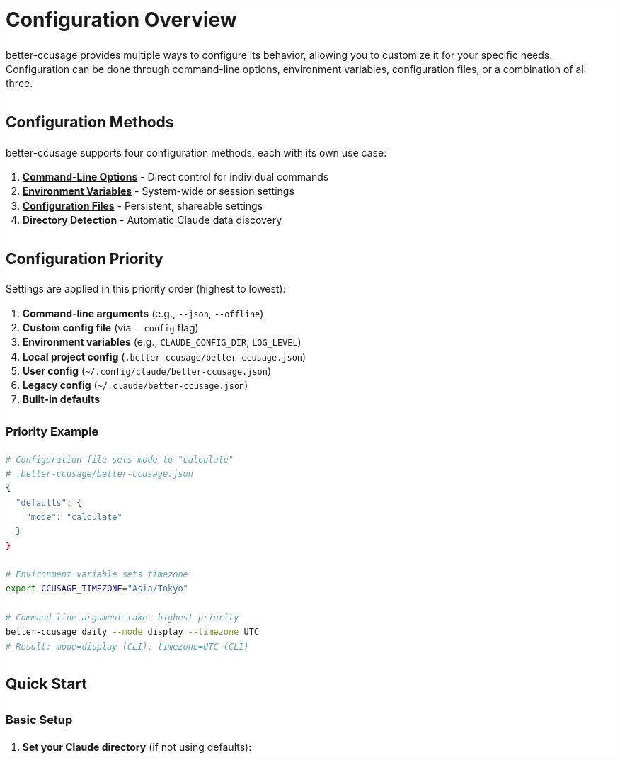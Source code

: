 # Configuration Overview

better-ccusage provides multiple ways to configure its behavior, allowing you to customize it for your specific needs. Configuration can be done through command-line options, environment variables, configuration files, or a combination of all three.

## Configuration Methods

better-ccusage supports four configuration methods, each with its own use case:

1. **[Command-Line Options](/guide/cli-options)** - Direct control for individual commands
2. **[Environment Variables](/guide/environment-variables)** - System-wide or session settings
3. **[Configuration Files](/guide/config-files)** - Persistent, shareable settings
4. **[Directory Detection](/guide/directory-detection)** - Automatic Claude data discovery

## Configuration Priority

Settings are applied in this priority order (highest to lowest):

1. **Command-line arguments** (e.g., `--json`, `--offline`)
2. **Custom config file** (via `--config` flag)
3. **Environment variables** (e.g., `CLAUDE_CONFIG_DIR`, `LOG_LEVEL`)
4. **Local project config** (`.better-ccusage/better-ccusage.json`)
5. **User config** (`~/.config/claude/better-ccusage.json`)
6. **Legacy config** (`~/.claude/better-ccusage.json`)
7. **Built-in defaults**

### Priority Example

```bash
# Configuration file sets mode to "calculate"
# .better-ccusage/better-ccusage.json
{
  "defaults": {
    "mode": "calculate"
  }
}

# Environment variable sets timezone
export CCUSAGE_TIMEZONE="Asia/Tokyo"

# Command-line argument takes highest priority
better-ccusage daily --mode display --timezone UTC
# Result: mode=display (CLI), timezone=UTC (CLI)
```

## Quick Start

### Basic Setup

1. **Set your Claude directory** (if not using defaults):
